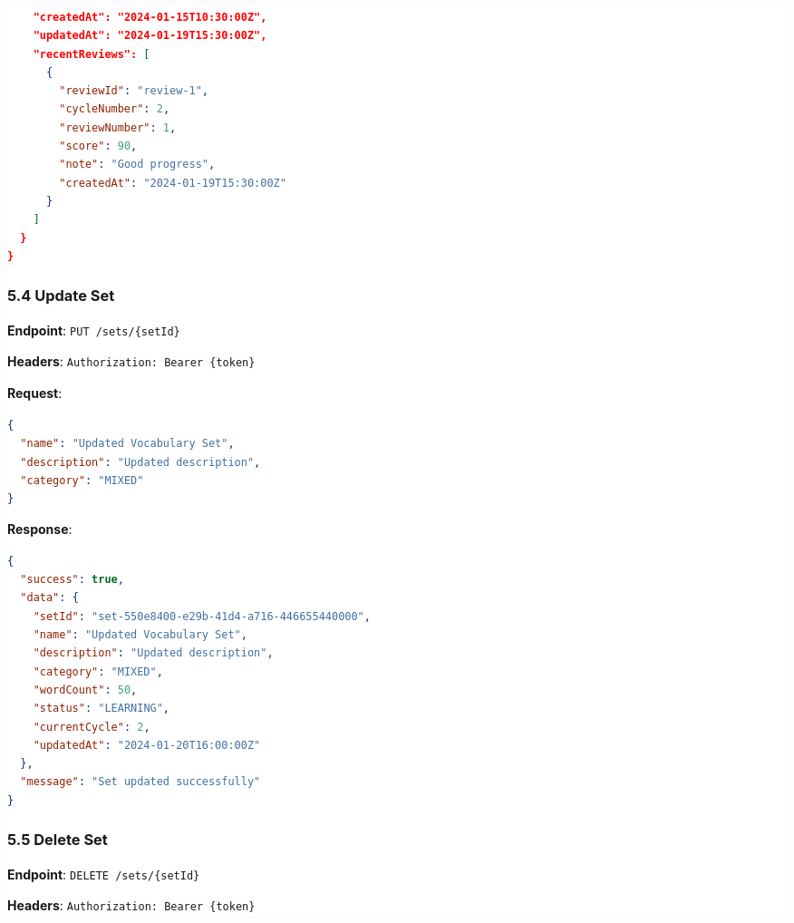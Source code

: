```json
    "createdAt": "2024-01-15T10:30:00Z",
    "updatedAt": "2024-01-19T15:30:00Z",
    "recentReviews": [
      {
        "reviewId": "review-1",
        "cycleNumber": 2,
        "reviewNumber": 1,
        "score": 90,
        "note": "Good progress",
        "createdAt": "2024-01-19T15:30:00Z"
      }
    ]
  }
}
```

### 5.4 Update Set
**Endpoint**: `PUT /sets/{setId}`

**Headers**: `Authorization: Bearer {token}`

**Request**:
```json
{
  "name": "Updated Vocabulary Set",
  "description": "Updated description",
  "category": "MIXED"
}
```

**Response**:
```json
{
  "success": true,
  "data": {
    "setId": "set-550e8400-e29b-41d4-a716-446655440000",
    "name": "Updated Vocabulary Set",
    "description": "Updated description",
    "category": "MIXED",
    "wordCount": 50,
    "status": "LEARNING",
    "currentCycle": 2,
    "updatedAt": "2024-01-20T16:00:00Z"
  },
  "message": "Set updated successfully"
}
```

### 5.5 Delete Set
**Endpoint**: `DELETE /sets/{setId}`

**Headers**: `Authorization: Bearer {token}`
